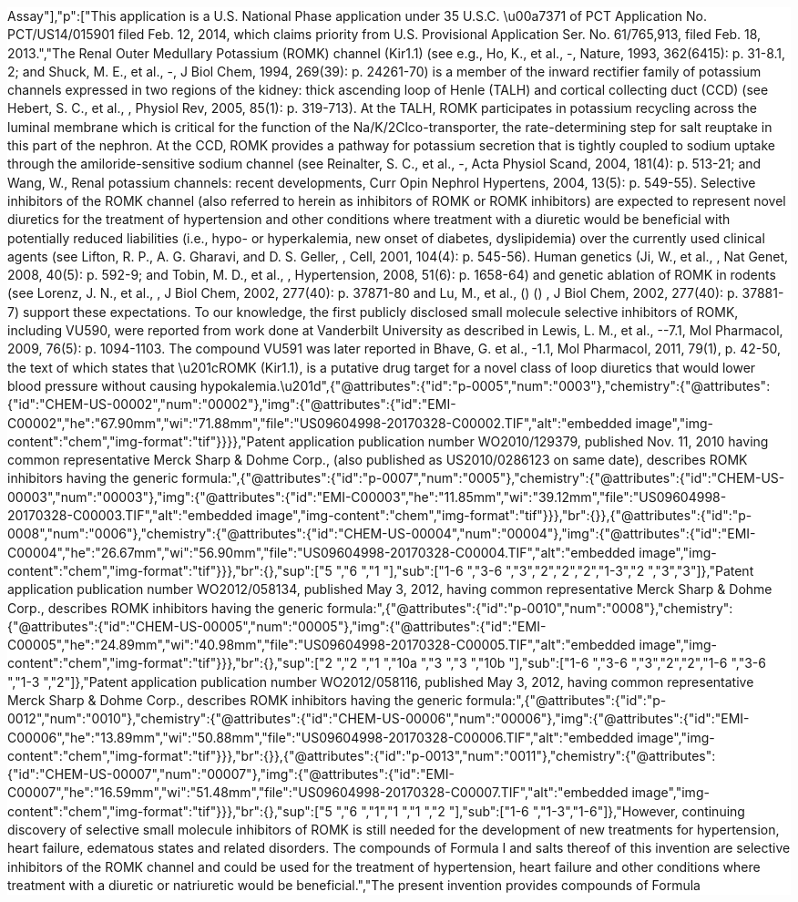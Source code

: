 Assay"],"p":["This application is a U.S. National Phase application under 35 U.S.C. \u00a7371 of PCT Application No. PCT\/US14\/015901 filed Feb. 12, 2014, which claims priority from U.S. Provisional Application Ser. No. 61\/765,913, filed Feb. 18, 2013.","The Renal Outer Medullary Potassium (ROMK) channel (Kir1.1) (see e.g., Ho, K., et al., -, Nature, 1993, 362(6415): p. 31-8.1, 2; and Shuck, M. E., et al., -, J Biol Chem, 1994, 269(39): p. 24261-70) is a member of the inward rectifier family of potassium channels expressed in two regions of the kidney: thick ascending loop of Henle (TALH) and cortical collecting duct (CCD) (see Hebert, S. C., et al., , Physiol Rev, 2005, 85(1): p. 319-713). At the TALH, ROMK participates in potassium recycling across the luminal membrane which is critical for the function of the Na\/K\/2Clco-transporter, the rate-determining step for salt reuptake in this part of the nephron. At the CCD, ROMK provides a pathway for potassium secretion that is tightly coupled to sodium uptake through the amiloride-sensitive sodium channel (see Reinalter, S. C., et al., -, Acta Physiol Scand, 2004, 181(4): p. 513-21; and Wang, W., Renal potassium channels: recent developments, Curr Opin Nephrol Hypertens, 2004, 13(5): p. 549-55). Selective inhibitors of the ROMK channel (also referred to herein as inhibitors of ROMK or ROMK inhibitors) are expected to represent novel diuretics for the treatment of hypertension and other conditions where treatment with a diuretic would be beneficial with potentially reduced liabilities (i.e., hypo- or hyperkalemia, new onset of diabetes, dyslipidemia) over the currently used clinical agents (see Lifton, R. P., A. G. Gharavi, and D. S. Geller, , Cell, 2001, 104(4): p. 545-56). Human genetics (Ji, W., et al., , Nat Genet, 2008, 40(5): p. 592-9; and Tobin, M. D., et al., , Hypertension, 2008, 51(6): p. 1658-64) and genetic ablation of ROMK in rodents (see Lorenz, J. N., et al., , J Biol Chem, 2002, 277(40): p. 37871-80 and Lu, M., et al., () () , J Biol Chem, 2002, 277(40): p. 37881-7) support these expectations. To our knowledge, the first publicly disclosed small molecule selective inhibitors of ROMK, including VU590, were reported from work done at Vanderbilt University as described in Lewis, L. M., et al., --7.1, Mol Pharmacol, 2009, 76(5): p. 1094-1103. The compound VU591 was later reported in Bhave, G. et al., -1.1, Mol Pharmacol, 2011, 79(1), p. 42-50, the text of which states that \u201cROMK (Kir1.1), is a putative drug target for a novel class of loop diuretics that would lower blood pressure without causing hypokalemia.\u201d",{"@attributes":{"id":"p-0005","num":"0003"},"chemistry":{"@attributes":{"id":"CHEM-US-00002","num":"00002"},"img":{"@attributes":{"id":"EMI-C00002","he":"67.90mm","wi":"71.88mm","file":"US09604998-20170328-C00002.TIF","alt":"embedded image","img-content":"chem","img-format":"tif"}}}},"Patent application publication number WO2010\/129379, published Nov. 11, 2010 having common representative Merck Sharp & Dohme Corp., (also published as US2010\/0286123 on same date), describes ROMK inhibitors having the generic formula:",{"@attributes":{"id":"p-0007","num":"0005"},"chemistry":{"@attributes":{"id":"CHEM-US-00003","num":"00003"},"img":{"@attributes":{"id":"EMI-C00003","he":"11.85mm","wi":"39.12mm","file":"US09604998-20170328-C00003.TIF","alt":"embedded image","img-content":"chem","img-format":"tif"}}},"br":{}},{"@attributes":{"id":"p-0008","num":"0006"},"chemistry":{"@attributes":{"id":"CHEM-US-00004","num":"00004"},"img":{"@attributes":{"id":"EMI-C00004","he":"26.67mm","wi":"56.90mm","file":"US09604998-20170328-C00004.TIF","alt":"embedded image","img-content":"chem","img-format":"tif"}}},"br":{},"sup":["5 ","6 ","1 "],"sub":["1-6 ","3-6 ","3","2","2","2","1-3","2 ","3","3"]},"Patent application publication number WO2012\/058134, published May 3, 2012, having common representative Merck Sharp & Dohme Corp., describes ROMK inhibitors having the generic formula:",{"@attributes":{"id":"p-0010","num":"0008"},"chemistry":{"@attributes":{"id":"CHEM-US-00005","num":"00005"},"img":{"@attributes":{"id":"EMI-C00005","he":"24.89mm","wi":"40.98mm","file":"US09604998-20170328-C00005.TIF","alt":"embedded image","img-content":"chem","img-format":"tif"}}},"br":{},"sup":["2 ","2 ","1 ","10a ","3 ","3 ","10b "],"sub":["1-6 ","3-6 ","3","2","2","1-6 ","3-6 ","1-3 ","2"]},"Patent application publication number WO2012\/058116, published May 3, 2012, having common representative Merck Sharp & Dohme Corp., describes ROMK inhibitors having the generic formula:",{"@attributes":{"id":"p-0012","num":"0010"},"chemistry":{"@attributes":{"id":"CHEM-US-00006","num":"00006"},"img":{"@attributes":{"id":"EMI-C00006","he":"13.89mm","wi":"50.88mm","file":"US09604998-20170328-C00006.TIF","alt":"embedded image","img-content":"chem","img-format":"tif"}}},"br":{}},{"@attributes":{"id":"p-0013","num":"0011"},"chemistry":{"@attributes":{"id":"CHEM-US-00007","num":"00007"},"img":{"@attributes":{"id":"EMI-C00007","he":"16.59mm","wi":"51.48mm","file":"US09604998-20170328-C00007.TIF","alt":"embedded image","img-content":"chem","img-format":"tif"}}},"br":{},"sup":["5 ","6 ","1","1 ","1 ","2 "],"sub":["1-6 ","1-3","1-6"]},"However, continuing discovery of selective small molecule inhibitors of ROMK is still needed for the development of new treatments for hypertension, heart failure, edematous states and related disorders. The compounds of Formula I and salts thereof of this invention are selective inhibitors of the ROMK channel and could be used for the treatment of hypertension, heart failure and other conditions where treatment with a diuretic or natriuretic would be beneficial.","The present invention provides compounds of Formula